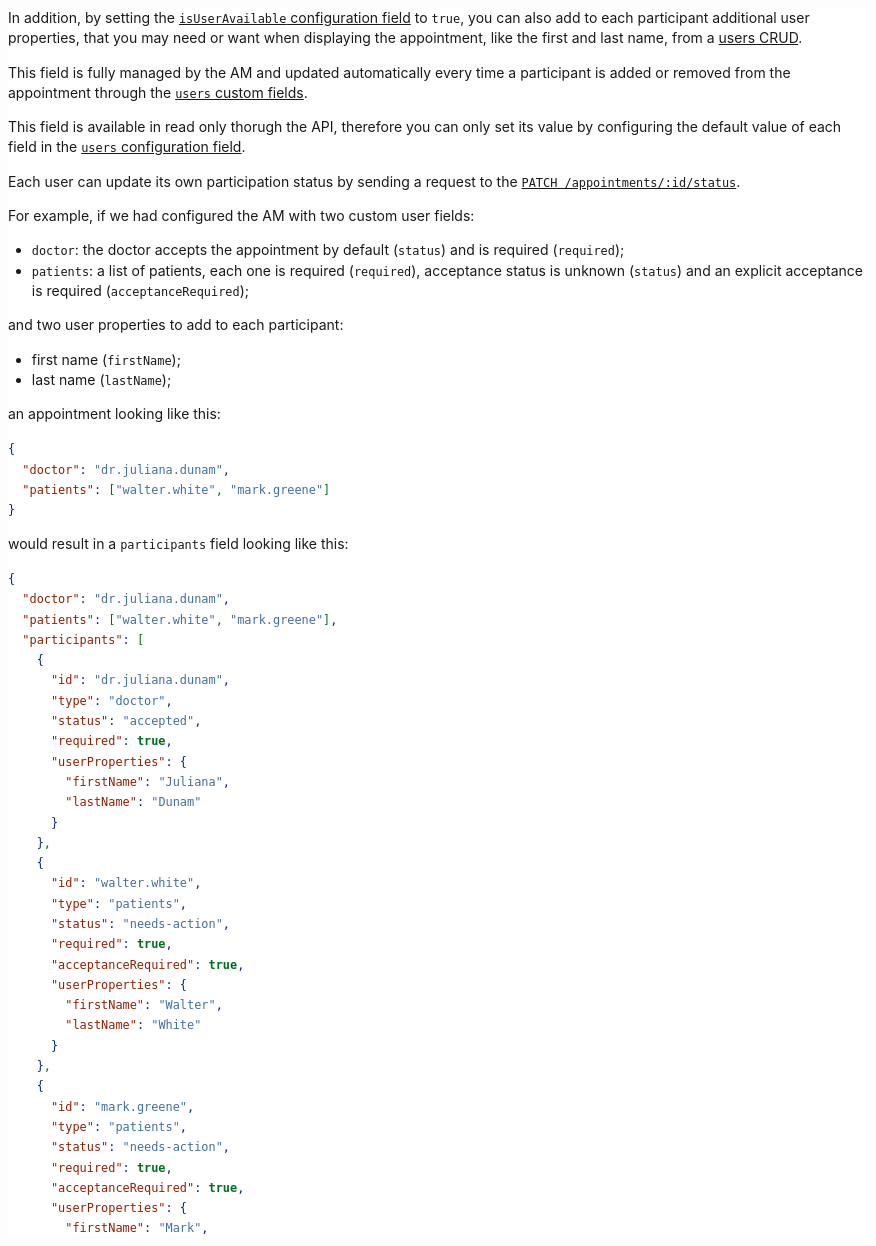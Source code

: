 In addition, by setting the [`isUserAvailable` configuration field][is-user-available] to `true`, you can also add to each participant additional user properties, that you may need or want when displaying the appointment, like the first and last name, from a [users CRUD][crud-users].

This field is fully managed by the AM and updated automatically every time a participant is added or removed from the appointment through the [`users` custom fields][users].

This field is available in read only thorugh the API, therefore you can only set its value by configuring the default value of each field in the [`users` configuration field][participant-status].

Each user can update its own participation status by sending a request to the [`PATCH /appointments/:id/status`][patch-appointment-participant-status].

For example, if we had configured the AM with two custom user fields:

- `doctor`: the doctor accepts the appointment by default (`status`) and is required (`required`);
- `patients`: a list of patients, each one is required (`required`), acceptance status is unknown (`status`) and an explicit acceptance is required (`acceptanceRequired`);

and two user properties to add to each participant:

- first name (`firstName`);
- last name (`lastName`);

an appointment looking like this:

```json
{
  "doctor": "dr.juliana.dunam",
  "patients": ["walter.white", "mark.greene"]
}
```

would result in a `participants` field looking like this:

```json
{
  "doctor": "dr.juliana.dunam",
  "patients": ["walter.white", "mark.greene"],
  "participants": [
    {
      "id": "dr.juliana.dunam",
      "type": "doctor",
      "status": "accepted",
      "required": true,
      "userProperties": {
        "firstName": "Juliana",
        "lastName": "Dunam"
      }
    },
    {
      "id": "walter.white",
      "type": "patients",
      "status": "needs-action",
      "required": true,
      "acceptanceRequired": true,
      "userProperties": {
        "firstName": "Walter",
        "lastName": "White"
      }
    },
    {
      "id": "mark.greene",
      "type": "patients",
      "status": "needs-action",
      "required": true,
      "acceptanceRequired": true,
      "userProperties": {
        "firstName": "Mark",
```

[crud-service-doc]: /runtime-components/plugins/crud-service/10_overview_and_usage.md "CRUD Service"
[messaging-service-doc]: /runtime-components/plugins/messaging-service/10_overview.md "Messaging Service"
[notification-manager-doc]: /runtime-components/plugins/messaging-service/10_overview.md "Notification Manager"
[timer-service-doc]: /runtime-components/plugins/timer-service/10_overview.md "Timer Service"
[teleconsultation-service-be-doc]: /runtime-components/plugins/teleconsultation-service-backend/10_overview.md "Teleconsultation Service BE"
[overview-exceptions]: #exceptions "Exceptions | Overview"
[nm-messages]: #notification-manager
[configuration]: /runtime-components/plugins/appointment-manager/20_configuration.md "Configuration page"
[service-configuration]: /runtime-components/plugins/appointment-manager/20_configuration.md#service-configuration "Service configuration | Configuration"
[users]: /runtime-components/plugins/appointment-manager/20_configuration.md#users "`users` | Service configuration | Configuration"
[participant-status]: /runtime-components/plugins/appointment-manager/20_configuration.md#participant-status "Participant status | `users` | Service configuration | Configuration"
[is-participant-status-available]: /runtime-components/plugins/appointment-manager/20_configuration.md#isparticipantstatusavailable "`isParticipantStatusAvailable` | Service configuration | Configuration"
[is-user-available]: /runtime-components/plugins/appointment-manager/20_configuration.md#isuseravailable
[environment-variables]: /runtime-components/plugins/appointment-manager/20_configuration.md#environment-variables "Environment variables | Configuration"
[reminders-threshold]: /runtime-components/plugins/appointment-manager/20_configuration.md#reminderthresholdms "reminderThresholdMs | Service configuration | Configuration"
[crud-appointments]: /runtime-components/plugins/appointment-manager/20_configuration.md#appointments-crud-collection "Appointments CRUD collection | CRUD collections | Configuration"
[crud-users]: /runtime-components/plugins/appointment-manager/20_configuration.md#users-crud-collection
[usage]: /runtime-components/plugins/appointment-manager/30_usage.md "Usage page"
[patch-appointment-participant-status]: /runtime-components/plugins/appointment-manager/30_usage.md#patch-appointmentsidstatus